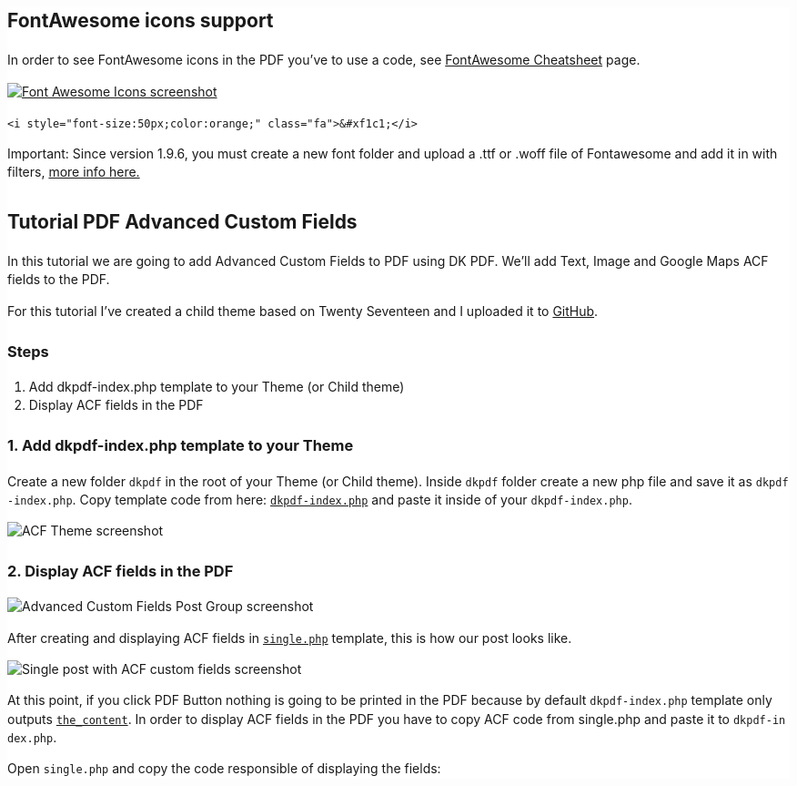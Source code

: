 ## FontAwesome icons support

In order to see FontAwesome icons in the PDF you’ve to use a code, see [FontAwesome Cheatsheet](https://fontawesome.com/cheatsheet/) page.

[![Font Awesome Icons screenshot](_images/font-awesome-icons.jpg "Font Awesome Icons")](_media/font-awesome-icons-support.pdf)

```
<i style="font-size:50px;color:orange;" class="fa">&#xf1c1;</i>
```

Important: Since version 1.9.6, you must create a new font folder and upload a .ttf or .woff file of Fontawesome and add it in with filters, [more info here.](https://web.archive.org/web/20191016221531/http://wp.dinamiko.com/demos/dkpdf/doc/how-to-add-custom-fonts/)


## Tutorial PDF Advanced Custom Fields

In this tutorial we are going to add Advanced Custom Fields to PDF using DK PDF. We’ll add Text, Image and Google Maps ACF fields to the PDF.

For this tutorial I’ve created a child theme based on Twenty Seventeen and I uploaded it to [GitHub](https://github.com/Dinamiko/dkpdf-acf-tutorial).

### Steps
1. Add dkpdf-index.php template to your Theme (or Child theme)
2. Display ACF fields in the PDF

### 1. Add dkpdf-index.php template to your Theme
Create a new folder `dkpdf` in the root of your Theme (or Child theme).
Inside `dkpdf` folder create a new php file and save it as `dkpdf-index.php`.
Copy template code from here: [`dkpdf-index.php`](https://gist.github.com/Dinamiko/8bf97a3962f140ef34752477116ae4f4) and paste it inside of your `dkpdf-index.php`.

![ACF Theme screenshot](_images/acf-theme.jpg "ACF Theme")

### 2. Display ACF fields in the PDF

![Advanced Custom Fields Post Group screenshot](_images/acf-dkpdf.jpg "Advanced Custom Fields Post Group")

After creating and displaying ACF fields in [`single.php`](https://github.com/Dinamiko/dkpdf-acf-tutorial/blob/master/single.php) template, this is how our post looks like.

![Single post with ACF custom fields screenshot](_images/acf-single-post.jpg "Single post with ACF custom fields")

At this point, if you click PDF Button nothing is going to be printed in the PDF because by default `dkpdf-index.php` template only outputs [`the_content`](https://developer.wordpress.org/reference/functions/the_content/). In order to display ACF fields in the PDF you have to copy ACF code from single.php and paste it to `dkpdf-index.php`.

Open `single.php` and copy the code responsible of displaying the fields:
